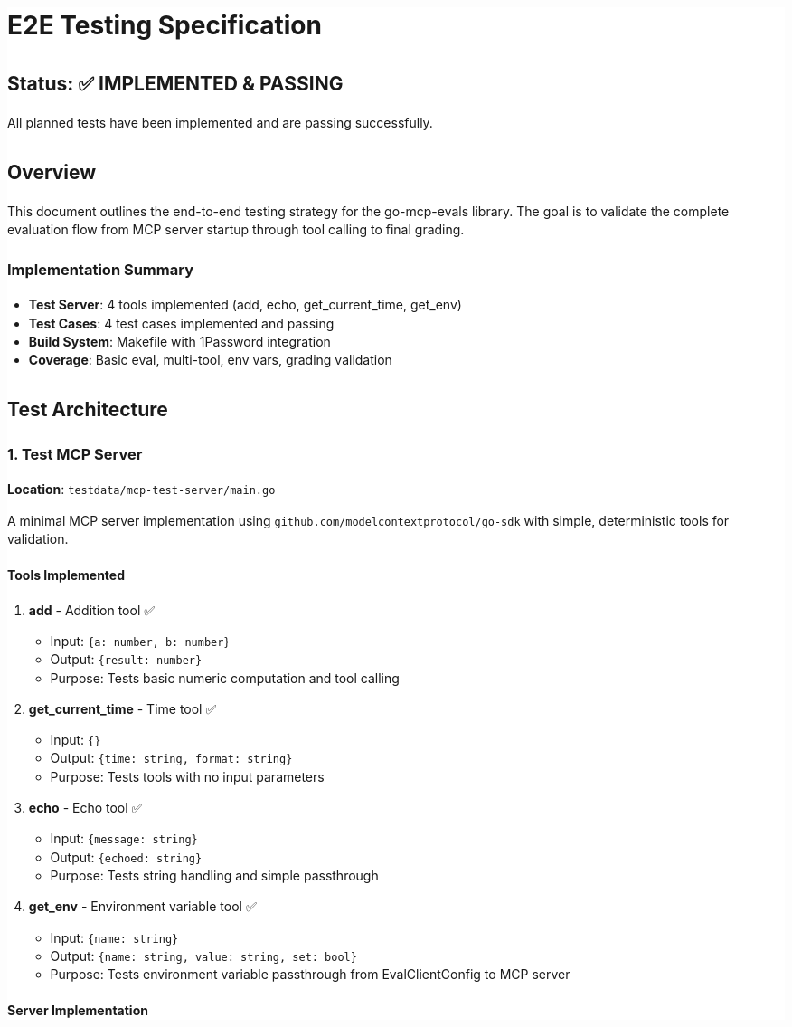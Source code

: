 # E2E Testing Specification

## Status: ✅ IMPLEMENTED & PASSING

All planned tests have been implemented and are passing successfully.

## Overview

This document outlines the end-to-end testing strategy for the go-mcp-evals library. The goal is to validate the complete evaluation flow from MCP server startup through tool calling to final grading.

### Implementation Summary

- **Test Server**: 4 tools implemented (add, echo, get_current_time, get_env)
- **Test Cases**: 4 test cases implemented and passing
- **Build System**: Makefile with 1Password integration
- **Coverage**: Basic eval, multi-tool, env vars, grading validation

## Test Architecture

### 1. Test MCP Server

**Location**: `testdata/mcp-test-server/main.go`

A minimal MCP server implementation using `github.com/modelcontextprotocol/go-sdk` with simple, deterministic tools for validation.

#### Tools Implemented

1. **add** - Addition tool ✅
   - Input: `{a: number, b: number}`
   - Output: `{result: number}`
   - Purpose: Tests basic numeric computation and tool calling

2. **get_current_time** - Time tool ✅
   - Input: `{}`
   - Output: `{time: string, format: string}`
   - Purpose: Tests tools with no input parameters

3. **echo** - Echo tool ✅
   - Input: `{message: string}`
   - Output: `{echoed: string}`
   - Purpose: Tests string handling and simple passthrough

4. **get_env** - Environment variable tool ✅
   - Input: `{name: string}`
   - Output: `{name: string, value: string, set: bool}`
   - Purpose: Tests environment variable passthrough from EvalClientConfig to MCP server

#### Server Implementation
